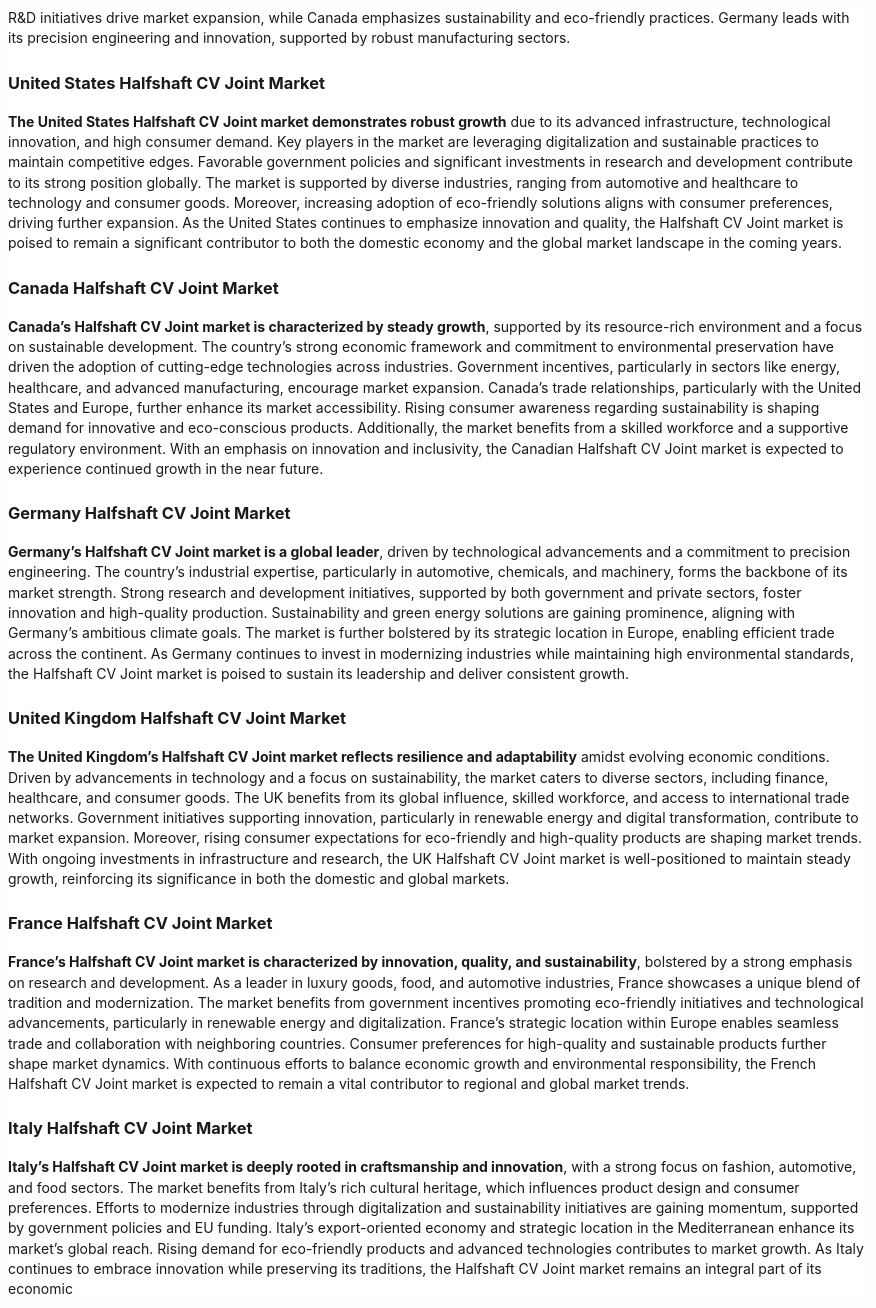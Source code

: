 R&amp;D initiatives drive market expansion, while Canada emphasizes sustainability and eco-friendly practices. Germany leads with its precision engineering and innovation, supported by robust manufacturing sectors.</span></em></p></blockquote><h3><strong>United States Halfshaft CV Joint Market</strong></h3><p><strong>The United States Halfshaft CV Joint market demonstrates robust growth</strong> due to its advanced infrastructure, technological innovation, and high consumer demand. Key players in the market are leveraging digitalization and sustainable practices to maintain competitive edges. Favorable government policies and significant investments in research and development contribute to its strong position globally. The market is supported by diverse industries, ranging from automotive and healthcare to technology and consumer goods. Moreover, increasing adoption of eco-friendly solutions aligns with consumer preferences, driving further expansion. As the United States continues to emphasize innovation and quality, the Halfshaft CV Joint market is poised to remain a significant contributor to both the domestic economy and the global market landscape in the coming years.</p><h3><strong>Canada Halfshaft CV Joint Market</strong></h3><p><strong>Canada&rsquo;s Halfshaft CV Joint market is characterized by steady growth</strong>, supported by its resource-rich environment and a focus on sustainable development. The country&rsquo;s strong economic framework and commitment to environmental preservation have driven the adoption of cutting-edge technologies across industries. Government incentives, particularly in sectors like energy, healthcare, and advanced manufacturing, encourage market expansion. Canada&rsquo;s trade relationships, particularly with the United States and Europe, further enhance its market accessibility. Rising consumer awareness regarding sustainability is shaping demand for innovative and eco-conscious products. Additionally, the market benefits from a skilled workforce and a supportive regulatory environment. With an emphasis on innovation and inclusivity, the Canadian Halfshaft CV Joint market is expected to experience continued growth in the near future.</p><h3><strong>Germany Halfshaft CV Joint Market</strong></h3><p><strong>Germany&rsquo;s Halfshaft CV Joint market is a global leader</strong>, driven by technological advancements and a commitment to precision engineering. The country&rsquo;s industrial expertise, particularly in automotive, chemicals, and machinery, forms the backbone of its market strength. Strong research and development initiatives, supported by both government and private sectors, foster innovation and high-quality production. Sustainability and green energy solutions are gaining prominence, aligning with Germany&rsquo;s ambitious climate goals. The market is further bolstered by its strategic location in Europe, enabling efficient trade across the continent. As Germany continues to invest in modernizing industries while maintaining high environmental standards, the Halfshaft CV Joint market is poised to sustain its leadership and deliver consistent growth.</p><h3><strong>United Kingdom Halfshaft CV Joint Market</strong></h3><p><strong>The United Kingdom&rsquo;s Halfshaft CV Joint market reflects resilience and adaptability</strong> amidst evolving economic conditions. Driven by advancements in technology and a focus on sustainability, the market caters to diverse sectors, including finance, healthcare, and consumer goods. The UK benefits from its global influence, skilled workforce, and access to international trade networks. Government initiatives supporting innovation, particularly in renewable energy and digital transformation, contribute to market expansion. Moreover, rising consumer expectations for eco-friendly and high-quality products are shaping market trends. With ongoing investments in infrastructure and research, the UK Halfshaft CV Joint market is well-positioned to maintain steady growth, reinforcing its significance in both the domestic and global markets.</p><h3><strong>France Halfshaft CV Joint Market</strong></h3><p><strong>France&rsquo;s Halfshaft CV Joint market is characterized by innovation, quality, and sustainability</strong>, bolstered by a strong emphasis on research and development. As a leader in luxury goods, food, and automotive industries, France showcases a unique blend of tradition and modernization. The market benefits from government incentives promoting eco-friendly initiatives and technological advancements, particularly in renewable energy and digitalization. France&rsquo;s strategic location within Europe enables seamless trade and collaboration with neighboring countries. Consumer preferences for high-quality and sustainable products further shape market dynamics. With continuous efforts to balance economic growth and environmental responsibility, the French Halfshaft CV Joint market is expected to remain a vital contributor to regional and global market trends.</p><h3><strong>Italy Halfshaft CV Joint Market</strong></h3><p><strong>Italy&rsquo;s Halfshaft CV Joint market is deeply rooted in craftsmanship and innovation</strong>, with a strong focus on fashion, automotive, and food sectors. The market benefits from Italy&rsquo;s rich cultural heritage, which influences product design and consumer preferences. Efforts to modernize industries through digitalization and sustainability initiatives are gaining momentum, supported by government policies and EU funding. Italy&rsquo;s export-oriented economy and strategic location in the Mediterranean enhance its market&rsquo;s global reach. Rising demand for eco-friendly products and advanced technologies contributes to market growth. As Italy continues to embrace innovation while preserving its traditions, the Halfshaft CV Joint market remains an integral part of its economic